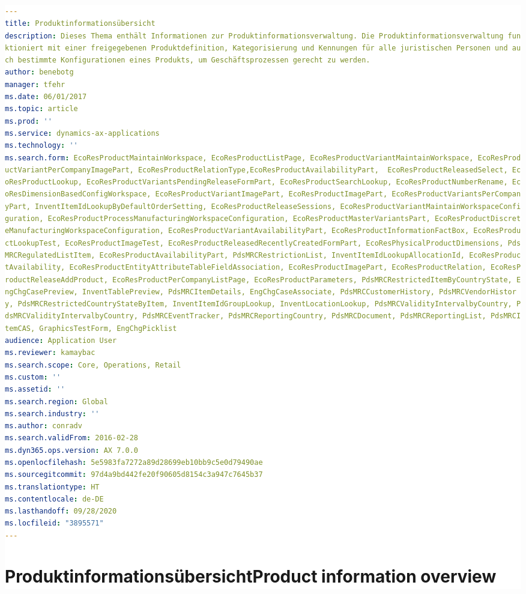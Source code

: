 ```yaml
---
title: Produktinformationsübersicht
description: Dieses Thema enthält Informationen zur Produktinformationsverwaltung. Die Produktinformationsverwaltung funktioniert mit einer freigegebenen Produktdefinition, Kategorisierung und Kennungen für alle juristischen Personen und auch bestimmte Konfigurationen eines Produkts, um Geschäftsprozessen gerecht zu werden.
author: benebotg
manager: tfehr
ms.date: 06/01/2017
ms.topic: article
ms.prod: ''
ms.service: dynamics-ax-applications
ms.technology: ''
ms.search.form: EcoResProductMaintainWorkspace, EcoResProductListPage, EcoResProductVariantMaintainWorkspace, EcoResProductVariantPerCompanyImagePart, EcoResProductRelationType,EcoResProductAvailabilityPart,  EcoResProductReleasedSelect, EcoResProductLookup, EcoResProductVariantsPendingReleaseFormPart, EcoResProductSearchLookup, EcoResProductNumberRename, EcoResDimensionBasedConfigWorkspace, EcoResProductVariantImagePart, EcoResProductImagePart, EcoResProductVariantsPerCompanyPart, InventItemIdLookupByDefaultOrderSetting, EcoResProductReleaseSessions, EcoResProductVariantMaintainWorkspaceConfiguration, EcoResProductProcessManufacturingWorkspaceConfiguration, EcoResProductMasterVariantsPart, EcoResProductDiscreteManufacturingWorkspaceConfiguration, EcoResProductVariantAvailabilityPart, EcoResProductInformationFactBox, EcoResProductLookupTest, EcoResProductImageTest, EcoResProductReleasedRecentlyCreatedFormPart, EcoResPhysicalProductDimensions, PdsMRCRegulatedListItem, EcoResProductAvailabilityPart, PdsMRCRestrictionList, InventItemIdLookupAllocationId, EcoResProductAvailability, EcoResProductEntityAttributeTableFieldAssociation, EcoResProductImagePart, EcoResProductRelation, EcoResProductReleaseAddProduct, EcoResProductPerCompanyListPage, EcoResProductParameters, PdsMRCRestrictedItemByCountryState, EngChgCasePreview, InventTablePreview, PdsMRCItemDetails, EngChgCaseAssociate, PdsMRCCustomerHistory, PdsMRCVendorHistory, PdsMRCRestrictedCountryStateByItem, InventItemIdGroupLookup, InventLocationLookup, PdsMRCValidityIntervalbyCountry, PdsMRCValidityIntervalbyCountry, PdsMRCEventTracker, PdsMRCReportingCountry, PdsMRCDocument, PdsMRCReportingList, PdsMRCItemCAS, GraphicsTestForm, EngChgPicklist
audience: Application User
ms.reviewer: kamaybac
ms.search.scope: Core, Operations, Retail
ms.custom: ''
ms.assetid: ''
ms.search.region: Global
ms.search.industry: ''
ms.author: conradv
ms.search.validFrom: 2016-02-28
ms.dyn365.ops.version: AX 7.0.0
ms.openlocfilehash: 5e5983fa7272a89d28699eb10bb9c5e0d79490ae
ms.sourcegitcommit: 97d4a9bd442fe20f90605d8154c3a947c7645b37
ms.translationtype: HT
ms.contentlocale: de-DE
ms.lasthandoff: 09/28/2020
ms.locfileid: "3895571"
---
```

# <a name="product-information-overview"></a><span data-ttu-id="1f64d-104">Produktinformationsübersicht</span><span class="sxs-lookup"><span data-stu-id="1f64d-104">Product information overview</span></span>
